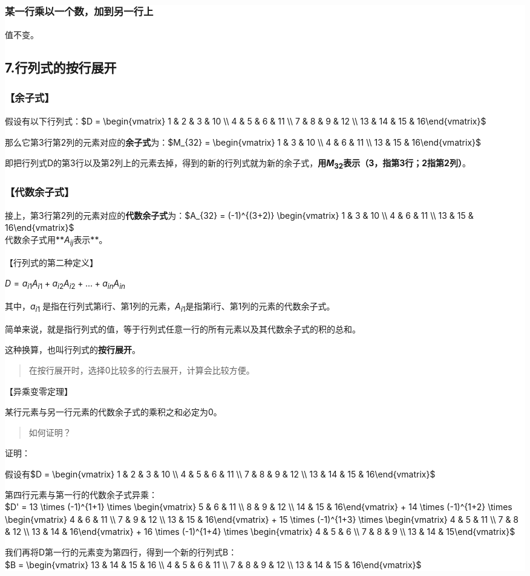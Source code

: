 ### 某一行乘以一个数，加到另一行上
值不变。

## 7.行列式的按行展开

### 【余子式】

假设有以下行列式：$D = \begin{vmatrix} 1 & 2 & 3 & 10  \\ 4 & 5 & 6 & 11 \\ 7 & 8 & 9 & 12 \\ 13 & 14 & 15 & 16\end{vmatrix}$

那么它第3行第2列的元素对应的**余子式**为：$M_{32} = \begin{vmatrix} 1 & 3 & 10  \\ 4 & 6 & 11 \\ 13 & 15 & 16\end{vmatrix}$

即把行列式D的第3行以及第2列上的元素去掉，得到的新的行列式就为新的余子式，**用$M_{32}$表示（3，指第3行；2指第2列）**。

### 【代数余子式】

接上，第3行第2列的元素对应的**代数余子式**为：$A_{32} = (-1)^{(3+2)} \begin{vmatrix} 1 & 3 & 10  \\ 4 & 6 & 11 \\ 13 & 15 & 16\end{vmatrix}$  
代数余子式用**$A_{ij}$表示**。


【行列式的第二种定义】

$D = a_{i1}A_{i1} + a_{i2}A_{i2} + ... + a_{in}A_{in}$

其中，$a_{i1}$ 是指在行列式第i行、第1列的元素，$A_{i1}$是指第i行、第1列的元素的代数余子式。

简单来说，就是指行列式的值，等于行列式任意一行的所有元素以及其代数余子式的积的总和。

这种换算，也叫行列式的**按行展开**。

> 在按行展开时，选择0比较多的行去展开，计算会比较方便。

【异乘变零定理】

某行元素与另一行元素的代数余子式的乘积之和必定为0。

> 如何证明？

证明：

假设有$D = \begin{vmatrix} 1 & 2 & 3 & 10  \\ 4 & 5 & 6 & 11 \\ 7 & 8 & 9 & 12 \\ 13 & 14 & 15 & 16\end{vmatrix}$

第四行元素与第一行的代数余子式异乘：  
$D' = 13 \times (-1)^{1+1} \times \begin{vmatrix} 5 & 6 & 11  \\ 8 & 9 & 12 \\ 14 & 15 & 16\end{vmatrix} +
14 \times (-1)^{1+2} \times \begin{vmatrix} 4 & 6 & 11  \\ 7 & 9 & 12 \\ 13 & 15 & 16\end{vmatrix} +
15 \times (-1)^{1+3} \times \begin{vmatrix} 4 & 5 & 11  \\ 7 & 8 & 12 \\ 13 & 14 & 16\end{vmatrix} +
16 \times (-1)^{1+4} \times \begin{vmatrix} 4 & 5 & 6  \\ 7 & 8 & 9 \\ 13 & 14 & 15\end{vmatrix}$

我们再将D第一行的元素变为第四行，得到一个新的行列式B：  
$B = \begin{vmatrix} 13 & 14 & 15 & 16  \\ 4 & 5 & 6 & 11 \\ 7 & 8 & 9 & 12 \\ 13 & 14 & 15 & 16\end{vmatrix}$
